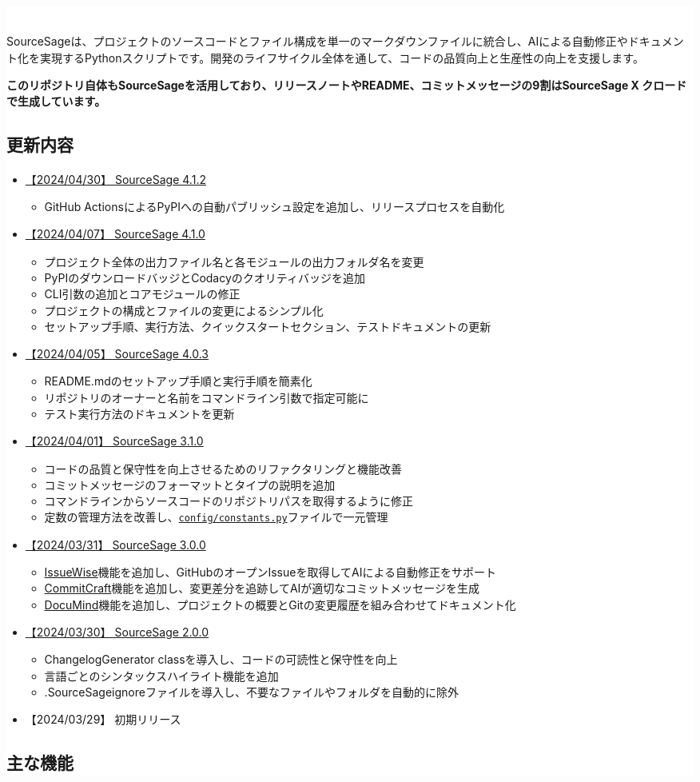   <br>

</h2>


</p>



SourceSageは、プロジェクトのソースコードとファイル構成を単一のマークダウンファイルに統合し、AIによる自動修正やドキュメント化を実現するPythonスクリプトです。開発のライフサイクル全体を通して、コードの品質向上と生産性の向上を支援します。

**このリポジトリ自体もSourceSageを活用しており、リリースノートやREADME、コミットメッセージの9割はSourceSage X クロードで生成しています。**


## 更新内容

- [【2024/04/30】 SourceSage 4.1.2](https://github.com/Sunwood-ai-labs/SourceSage/releases/tag/vv4.1.2)
  - GitHub ActionsによるPyPIへの自動パブリッシュ設定を追加し、リリースプロセスを自動化

- [【2024/04/07】 SourceSage 4.1.0](https://github.com/Sunwood-ai-labs/SourceSage/releases/tag/undefined4.1.1)
  - プロジェクト全体の出力ファイル名と各モジュールの出力フォルダ名を変更
  - PyPIのダウンロードバッジとCodacyのクオリティバッジを追加
  - CLI引数の追加とコアモジュールの修正
  - プロジェクトの構成とファイルの変更によるシンプル化
  - セットアップ手順、実行方法、クイックスタートセクション、テストドキュメントの更新
- [【2024/04/05】 SourceSage 4.0.3](https://github.com/Sunwood-ai-labs/SourceSage/releases/tag/undefined4.0.3)
  - README.mdのセットアップ手順と実行手順を簡素化
  - リポジトリのオーナーと名前をコマンドライン引数で指定可能に
  - テスト実行方法のドキュメントを更新
- [【2024/04/01】 SourceSage 3.1.0](https://github.com/Sunwood-ai-labs/SourceSage/releases/tag/tag3.1.0)
  - コードの品質と保守性を向上させるためのリファクタリングと機能改善
  - コミットメッセージのフォーマットとタイプの説明を追加
  - コマンドラインからソースコードのリポジトリパスを取得するように修正
  - 定数の管理方法を改善し、[`config/constants.py`](config/constants.py)ファイルで一元管理
- [【2024/03/31】 SourceSage 3.0.0](https://github.com/Sunwood-ai-labs/SourceSage/releases/tag/tag3.0.0)
  - [IssueWise](https://github.com/Sunwood-ai-labs/SourceSage/#1-issuewise開発前の課題解決)機能を追加し、GitHubのオープンIssueを取得してAIによる自動修正をサポート
  - [CommitCraft](https://github.com/Sunwood-ai-labs/SourceSage/#2-commitcraft開発中のコミット管理)機能を追加し、変更差分を追跡してAIが適切なコミットメッセージを生成
  - [DocuMind](https://github.com/Sunwood-ai-labs/SourceSage/#3-documindリリース後のドキュメント化)機能を追加し、プロジェクトの概要とGitの変更履歴を組み合わせてドキュメント化
- [【2024/03/30】 SourceSage 2.0.0](https://github.com/Sunwood-ai-labs/SourceSage/releases/tag/tag2.0.0)
  - ChangelogGenerator classを導入し、コードの可読性と保守性を向上
  - 言語ごとのシンタックスハイライト機能を追加
  - .SourceSageignoreファイルを導入し、不要なファイルやフォルダを自動的に除外
- 【2024/03/29】 初期リリース

## 主な機能
